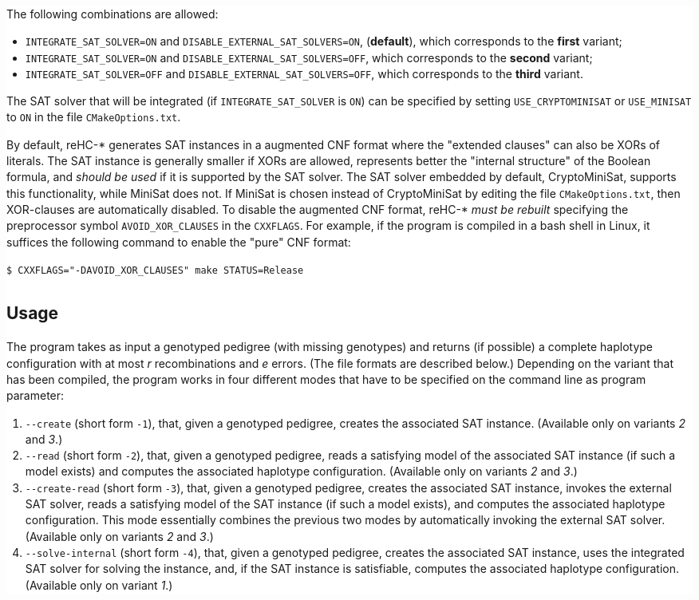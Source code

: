 The following combinations are allowed:

-  `INTEGRATE_SAT_SOLVER=ON` and `DISABLE_EXTERNAL_SAT_SOLVERS=ON`,
   (**default**), which corresponds to the **first** variant;
-  `INTEGRATE_SAT_SOLVER=ON` and `DISABLE_EXTERNAL_SAT_SOLVERS=OFF`,
   which corresponds to the **second** variant;
-  `INTEGRATE_SAT_SOLVER=OFF` and `DISABLE_EXTERNAL_SAT_SOLVERS=OFF`,
   which corresponds to the **third** variant.

The SAT solver that will be integrated (if `INTEGRATE_SAT_SOLVER` is
`ON`) can be specified by setting `USE_CRYPTOMINISAT` or `USE_MINISAT`
to `ON` in the file `CMakeOptions.txt`.

By default, reHC-* generates SAT instances in a augmented CNF format
where the "extended clauses" can also be XORs of literals.
The SAT instance is generally smaller if XORs are allowed,
represents better the "internal structure" of the Boolean formula, and
_should be used_ if it is supported by the SAT solver.
The SAT solver embedded by default, CryptoMiniSat, supports this
functionality, while MiniSat does not.
If MiniSat is chosen instead of CryptoMiniSat by editing the file
`CMakeOptions.txt`, then XOR-clauses are automatically disabled.
To disable the augmented CNF format, reHC-* _must be rebuilt_ specifying
the preprocessor symbol `AVOID_XOR_CLAUSES` in the `CXXFLAGS`.
For example, if the program is compiled in a bash shell in Linux, it
suffices the following command to enable the "pure" CNF format:

    $ CXXFLAGS="-DAVOID_XOR_CLAUSES" make STATUS=Release



## Usage ##

The program takes as input a genotyped pedigree (with missing genotypes)
and returns (if possible) a complete haplotype configuration with at
most *r* recombinations and *e* errors.
(The file formats are described below.)
Depending on the variant that has been compiled, the program works in
four different modes that have to be specified on the command line as
program parameter:

1. `--create` (short form `-1`), that, given a genotyped pedigree,
   creates the associated SAT instance.
   (Available only on variants *2* and *3*.)
2. `--read` (short form `-2`), that, given a genotyped pedigree,
   reads a satisfying model of the associated SAT instance (if such a
   model exists) and computes the associated haplotype configuration.
   (Available only on variants *2* and *3*.)
3. `--create-read` (short form `-3`), that, given a genotyped pedigree,
   creates the associated SAT instance, invokes the external SAT solver,
   reads a satisfying model of the SAT instance (if such a model
   exists), and computes the associated haplotype configuration.
   This mode essentially combines the previous two modes by
   automatically invoking the external SAT solver.
   (Available only on variants *2* and *3*.)
4. `--solve-internal` (short form `-4`), that, given a genotyped pedigree,
   creates the associated SAT instance, uses the integrated SAT solver
   for solving the instance, and, if the SAT instance is satisfiable,
   computes the associated haplotype configuration.
   (Available only on variant *1*.)
